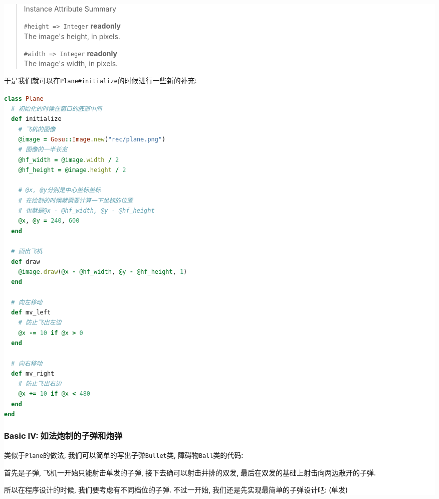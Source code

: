 > Instance Attribute Summary
> 
> `#height => Integer` **readonly**    
> The image's height, in pixels.
> 
> `#width => Integer` **readonly**    
> The image's width, in pixels.

于是我们就可以在`Plane#initialize`的时候进行一些新的补充: 

```ruby
class Plane  
  # 初始化的时候在窗口的底部中间  
  def initialize  
    # 飞机的图像  
    @image = Gosu::Image.new("rec/plane.png")      
    # 图像的一半长宽  
    @hf_width = @image.width / 2  
    @hf_height = @image.height / 2                                                   
    
    # @x, @y分别是中心坐标坐标  
    # 在绘制的时候就需要计算一下坐标的位置  
    # 也就是@x - @hf_width, @y - @hf_height  
    @x, @y = 240, 600                                
  end                                                                                
                                                                                     
  # 画出飞机                                                                         
  def draw                                                                           
    @image.draw(@x - @hf_width, @y - @hf_height, 1)                                  
  end                                                                                
                                                                                     
  # 向左移动                                                                         
  def mv_left
    # 防止飞出左边                                                                        
    @x -= 10 if @x > 0                                                               
  end                                                                                
                                                                                     
  # 向右移动                                                                         
  def mv_right
    # 防止飞出右边                                                                       
    @x += 10 if @x < 480                                                             
  end                                                                                
end
```

### Basic IV: 如法炮制的子弹和炮弹
类似于`Plane`的做法, 我们可以简单的写出子弹`Bullet`类, 障碍物`Ball`类的代码: 

首先是子弹, 飞机一开始只能射击单发的子弹, 接下去确可以射击并排的双发, 
最后在双发的基础上射击向两边散开的子弹. 

所以在程序设计的时候, 我们要考虑有不同档位的子弹. 不过一开始, 
我们还是先实现最简单的子弹设计吧: (单发)
